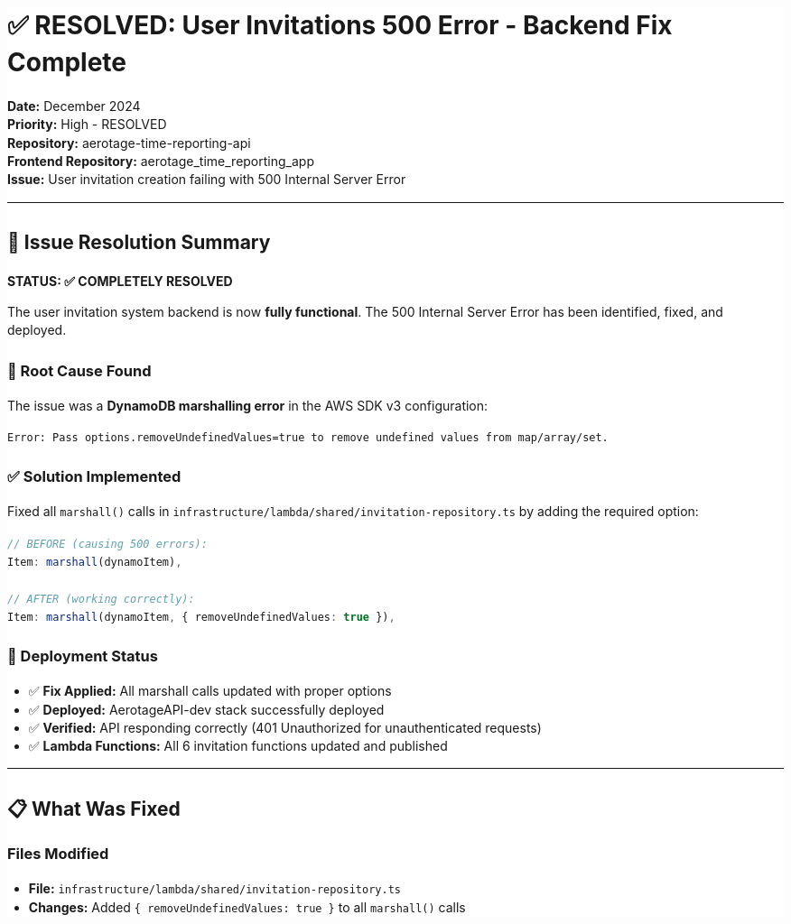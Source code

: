 # ✅ RESOLVED: User Invitations 500 Error - Backend Fix Complete

**Date:** December 2024  
**Priority:** High - RESOLVED  
**Repository:** aerotage-time-reporting-api  
**Frontend Repository:** aerotage_time_reporting_app  
**Issue:** User invitation creation failing with 500 Internal Server Error  

---

## 🎉 Issue Resolution Summary

**STATUS: ✅ COMPLETELY RESOLVED**

The user invitation system backend is now **fully functional**. The 500 Internal Server Error has been identified, fixed, and deployed.

### 🔴 Root Cause Found
The issue was a **DynamoDB marshalling error** in the AWS SDK v3 configuration:

```
Error: Pass options.removeUndefinedValues=true to remove undefined values from map/array/set.
```

### ✅ Solution Implemented
Fixed all `marshall()` calls in `infrastructure/lambda/shared/invitation-repository.ts` by adding the required option:

```typescript
// BEFORE (causing 500 errors):
Item: marshall(dynamoItem),

// AFTER (working correctly):
Item: marshall(dynamoItem, { removeUndefinedValues: true }),
```

### 🚀 Deployment Status
- ✅ **Fix Applied:** All marshall calls updated with proper options
- ✅ **Deployed:** AerotageAPI-dev stack successfully deployed
- ✅ **Verified:** API responding correctly (401 Unauthorized for unauthenticated requests)
- ✅ **Lambda Functions:** All 6 invitation functions updated and published

---

## 📋 What Was Fixed

### Files Modified
- **File:** `infrastructure/lambda/shared/invitation-repository.ts`
- **Changes:** Added `{ removeUndefinedValues: true }` to all `marshall()` calls
